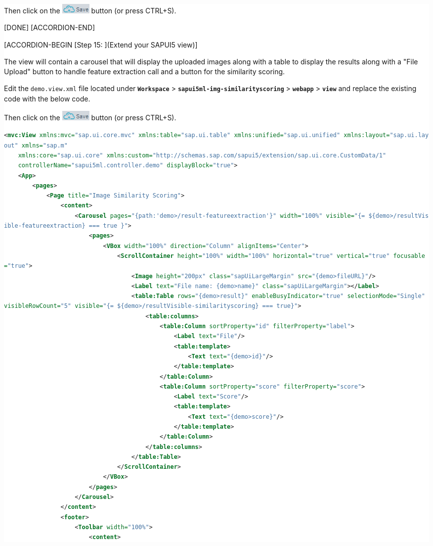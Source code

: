Then click on the ![Save Button](00-save.png) button (or press CTRL+S).

[DONE]
[ACCORDION-END]

[ACCORDION-BEGIN [Step 15: ](Extend your SAPUI5 view)]

The view will contain a carousel that will display the uploaded images along with a table to display the results along with a "File Upload" button to handle feature extraction call and a button for the similarity scoring.

Edit the `demo.view.xml` file located under **`Workspace`** > **`sapui5ml-img-similarityscoring`** > **`webapp`** > **`view`** and replace the existing code with the below code.

Then click on the ![Save Button](00-save.png) button (or press CTRL+S).

```XML
<mvc:View xmlns:mvc="sap.ui.core.mvc" xmlns:table="sap.ui.table" xmlns:unified="sap.ui.unified" xmlns:layout="sap.ui.layout" xmlns="sap.m"
	xmlns:core="sap.ui.core" xmlns:custom="http://schemas.sap.com/sapui5/extension/sap.ui.core.CustomData/1"
	controllerName="sapui5ml.controller.demo" displayBlock="true">
	<App>
		<pages>
			<Page title="Image Similarity Scoring">
				<content>
					<Carousel pages="{path:'demo>/result-featureextraction'}" width="100%" visible="{= ${demo>/resultVisible-featureextraction} === true }">
						<pages>
							<VBox width="100%" direction="Column" alignItems="Center">
								<ScrollContainer height="100%" width="100%" horizontal="true" vertical="true" focusable="true">
									<Image height="200px" class="sapUiLargeMargin" src="{demo>fileURL}"/>
									<Label text="File name: {demo>name}" class="sapUiLargeMargin"></Label>
									<table:Table rows="{demo>result}" enableBusyIndicator="true" selectionMode="Single" visibleRowCount="5" visible="{= ${demo>/resultVisible-similarityscoring} === true}">
										<table:columns>
											<table:Column sortProperty="id" filterProperty="label">
												<Label text="File"/>
												<table:template>
													<Text text="{demo>id}"/>
												</table:template>
											</table:Column>
											<table:Column sortProperty="score" filterProperty="score">
												<Label text="Score"/>
												<table:template>
													<Text text="{demo>score}"/>
												</table:template>
											</table:Column>
										</table:columns>
									</table:Table>
								</ScrollContainer>
							</VBox>
						</pages>
					</Carousel>
				</content>
				<footer>
					<Toolbar width="100%">
						<content>
```